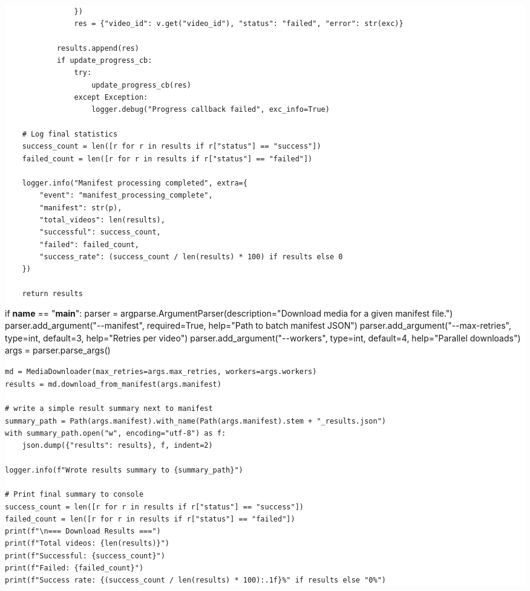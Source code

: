                     })
                    res = {"video_id": v.get("video_id"), "status": "failed", "error": str(exc)}
                
                results.append(res)
                if update_progress_cb:
                    try:
                        update_progress_cb(res)
                    except Exception:
                        logger.debug("Progress callback failed", exc_info=True)

        # Log final statistics
        success_count = len([r for r in results if r["status"] == "success"])
        failed_count = len([r for r in results if r["status"] == "failed"])
        
        logger.info("Manifest processing completed", extra={
            "event": "manifest_processing_complete",
            "manifest": str(p),
            "total_videos": len(results),
            "successful": success_count,
            "failed": failed_count,
            "success_rate": (success_count / len(results) * 100) if results else 0
        })
        
        return results


if __name__ == "__main__":
    parser = argparse.ArgumentParser(description="Download media for a given manifest file.")
    parser.add_argument("--manifest", required=True, help="Path to batch manifest JSON")
    parser.add_argument("--max-retries", type=int, default=3, help="Retries per video")
    parser.add_argument("--workers", type=int, default=4, help="Parallel downloads")
    args = parser.parse_args()

    md = MediaDownloader(max_retries=args.max_retries, workers=args.workers)
    results = md.download_from_manifest(args.manifest)

    # write a simple result summary next to manifest
    summary_path = Path(args.manifest).with_name(Path(args.manifest).stem + "_results.json")
    with summary_path.open("w", encoding="utf-8") as f:
        json.dump({"results": results}, f, indent=2)
        
    logger.info(f"Wrote results summary to {summary_path}")
    
    # Print final summary to console
    success_count = len([r for r in results if r["status"] == "success"])
    failed_count = len([r for r in results if r["status"] == "failed"])
    print(f"\n=== Download Results ===")
    print(f"Total videos: {len(results)}")
    print(f"Successful: {success_count}")
    print(f"Failed: {failed_count}")
    print(f"Success rate: {(success_count / len(results) * 100):.1f}%" if results else "0%")